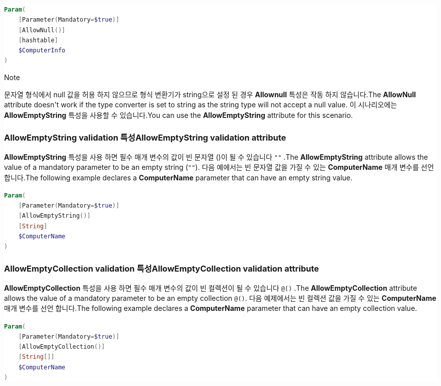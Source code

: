 ```powershell
Param(
    [Parameter(Mandatory=$true)]
    [AllowNull()]
    [hashtable]
    $ComputerInfo
)
```

> [!NOTE]
> <span data-ttu-id="b795b-226">문자열 형식에서 null 값을 허용 하지 않으므로 형식 변환기가 string으로 설정 된 경우 **Allownull** 특성은 작동 하지 않습니다.</span><span class="sxs-lookup"><span data-stu-id="b795b-226">The **AllowNull** attribute doesn't work if the type converter is set to string as the string type will not accept a null value.</span></span> <span data-ttu-id="b795b-227">이 시나리오에는 **AllowEmptyString** 특성을 사용할 수 있습니다.</span><span class="sxs-lookup"><span data-stu-id="b795b-227">You can use the **AllowEmptyString** attribute for this scenario.</span></span>

### <a name="allowemptystring-validation-attribute"></a><span data-ttu-id="b795b-228">AllowEmptyString validation 특성</span><span class="sxs-lookup"><span data-stu-id="b795b-228">AllowEmptyString validation attribute</span></span>

<span data-ttu-id="b795b-229">**AllowEmptyString** 특성을 사용 하면 필수 매개 변수의 값이 빈 문자열 ()이 될 수 있습니다 `""` .</span><span class="sxs-lookup"><span data-stu-id="b795b-229">The **AllowEmptyString** attribute allows the value of a mandatory parameter to be an empty string (`""`).</span></span> <span data-ttu-id="b795b-230">다음 예에서는 빈 문자열 값을 가질 수 있는 **ComputerName** 매개 변수를 선언 합니다.</span><span class="sxs-lookup"><span data-stu-id="b795b-230">The following example declares a **ComputerName** parameter that can have an empty string value.</span></span>

```powershell
Param(
    [Parameter(Mandatory=$true)]
    [AllowEmptyString()]
    [String]
    $ComputerName
)
```

### <a name="allowemptycollection-validation-attribute"></a><span data-ttu-id="b795b-231">AllowEmptyCollection validation 특성</span><span class="sxs-lookup"><span data-stu-id="b795b-231">AllowEmptyCollection validation attribute</span></span>

<span data-ttu-id="b795b-232">**AllowEmptyCollection** 특성을 사용 하면 필수 매개 변수의 값이 빈 컬렉션이 될 수 있습니다 `@()` .</span><span class="sxs-lookup"><span data-stu-id="b795b-232">The **AllowEmptyCollection** attribute allows the value of a mandatory parameter to be an empty collection `@()`.</span></span> <span data-ttu-id="b795b-233">다음 예제에서는 빈 컬렉션 값을 가질 수 있는 **ComputerName** 매개 변수를 선언 합니다.</span><span class="sxs-lookup"><span data-stu-id="b795b-233">The following example declares a **ComputerName** parameter that can have an empty collection value.</span></span>

```powershell
Param(
    [Parameter(Mandatory=$true)]
    [AllowEmptyCollection()]
    [String[]]
    $ComputerName
)
```

